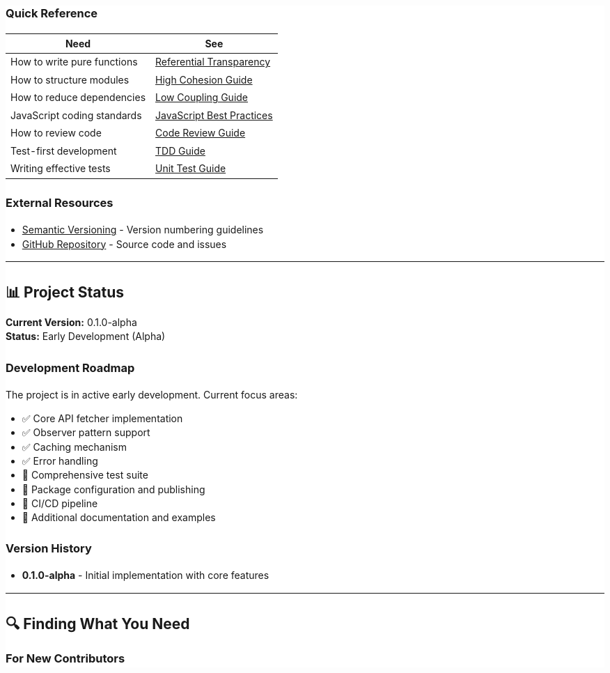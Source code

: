 ### Quick Reference

| Need | See |
|------|-----|
| How to write pure functions | [Referential Transparency](./.github/REFERENTIAL_TRANSPARENCY.md) |
| How to structure modules | [High Cohesion Guide](./.github/HIGH_COHESION_GUIDE.md) |
| How to reduce dependencies | [Low Coupling Guide](./.github/LOW_COUPLING_GUIDE.md) |
| JavaScript coding standards | [JavaScript Best Practices](./.github/JAVASCRIPT_BEST_PRACTICES.md) |
| How to review code | [Code Review Guide](./.github/CODE_REVIEW_GUIDE.md) |
| Test-first development | [TDD Guide](./.github/TDD_GUIDE.md) |
| Writing effective tests | [Unit Test Guide](./.github/UNIT_TEST_GUIDE.md) |

### External Resources

- [Semantic Versioning](https://semver.org/) - Version numbering guidelines
- [GitHub Repository](https://github.com/mpbarbosa/ibira.js) - Source code and issues

---

## 📊 Project Status

**Current Version:** 0.1.0-alpha  
**Status:** Early Development (Alpha)

### Development Roadmap

The project is in active early development. Current focus areas:

- ✅ Core API fetcher implementation
- ✅ Observer pattern support
- ✅ Caching mechanism
- ✅ Error handling
- 🚧 Comprehensive test suite
- 🚧 Package configuration and publishing
- 🚧 CI/CD pipeline
- 🚧 Additional documentation and examples

### Version History

- **0.1.0-alpha** - Initial implementation with core features

---

## 🔍 Finding What You Need

### For New Contributors

